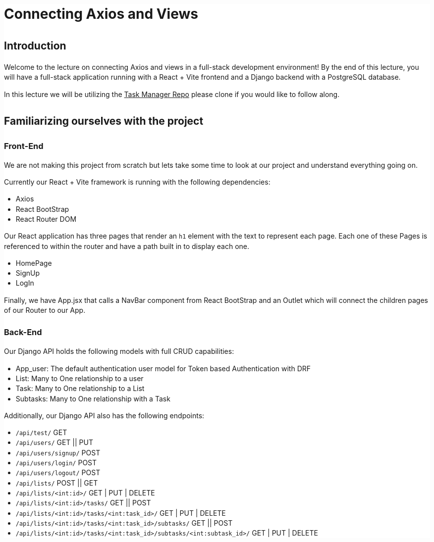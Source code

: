 # Connecting Axios and Views

## Introduction

Welcome to the lecture on connecting Axios and views in a full-stack development environment! By the end of this lecture, you will have a full-stack application running with a React + Vite frontend and a Django backend with a PostgreSQL database.

In this lecture we will be utilizing the [Task Manager Repo](https://github.com/Code-Platoon-Curriculum/deployment-app.git) please clone if you would like to follow along.

## Familiarizing ourselves with the project

### Front-End

We are not making this project from scratch but lets take some time to look at our project and understand everything going on.

Currently our React + Vite framework is running with the following dependencies:

- Axios
- React BootStrap
- React Router DOM

Our React application has three pages that render an `h1` element with the text to represent each page. Each one of these Pages is referenced to within the router and have a path built in to display each one.

- HomePage
- SignUp
- LogIn

Finally, we have App.jsx that calls a NavBar component from React BootStrap and an Outlet which will connect the children pages of our Router to our App.

### Back-End

Our Django API holds the following models with full CRUD capabilities:

- App_user: The default authentication user model for Token based Authentication with DRF
- List: Many to One relationship to a user
- Task: Many to One relationship to a List
- Subtasks: Many to One relationship with a Task

Additionally, our Django API also has the following endpoints:

- `/api/test/` GET
- `/api/users/` GET || PUT
- `/api/users/signup/` POST
- `/api/users/login/` POST
- `/api/users/logout/` POST
- `/api/lists/` POST || GET
- `/api/lists/<int:id>/` GET | PUT | DELETE
- `/api/lists/<int:id>/tasks/` GET || POST
- `/api/lists/<int:id>/tasks/<int:task_id>/` GET | PUT | DELETE
- `/api/lists/<int:id>/tasks/<int:task_id>/subtasks/` GET || POST
- `/api/lists/<int:id>/tasks/<int:task_id>/subtasks/<int:subtask_id>/` GET | PUT | DELETE
